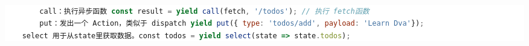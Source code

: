 ```js
		call：执行异步函数 const result = yield call(fetch, '/todos'); // 执行 fetch函数
		put：发出一个 Action，类似于 dispatch yield put({ type: 'todos/add', payload: 'Learn Dva'});
    select 用于从state里获取数据。const todos = yield select(state => state.todos);
```

